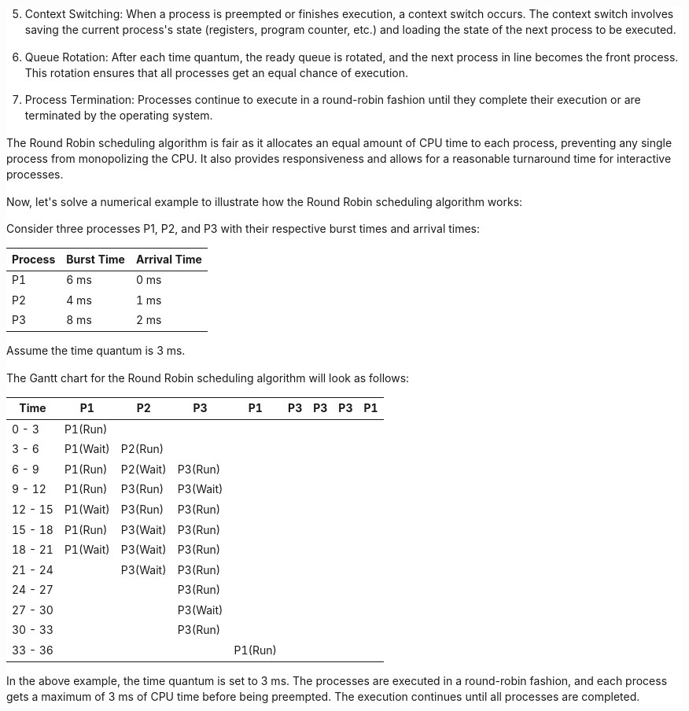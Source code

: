 5.  Context Switching: When a process is preempted or finishes execution, a context switch occurs. The context switch involves saving the current process's state (registers, program counter, etc.) and loading the state of the next process to be executed.

6.  Queue Rotation: After each time quantum, the ready queue is rotated, and the next process in line becomes the front process. This rotation ensures that all processes get an equal chance of execution.

7.  Process Termination: Processes continue to execute in a round-robin fashion until they complete their execution or are terminated by the operating system.

The Round Robin scheduling algorithm is fair as it allocates an equal amount of CPU time to each process, preventing any single process from monopolizing the CPU. It also provides responsiveness and allows for a reasonable turnaround time for interactive processes.

Now, let's solve a numerical example to illustrate how the Round Robin scheduling algorithm works:

Consider three processes P1, P2, and P3 with their respective burst times and arrival times:

| Process | Burst Time | Arrival Time |
| --- | --- | --- |
| P1 | 6 ms | 0 ms |
| P2 | 4 ms | 1 ms |
| P3 | 8 ms | 2 ms |

Assume the time quantum is 3 ms.

The Gantt chart for the Round Robin scheduling algorithm will look as follows:

| Time | P1 | P2 | P3 | P1 | P3 | P3 | P3 | P1 |
| --- | --- | --- | --- | --- | --- | --- | --- | --- |
| 0 - 3 | P1(Run) |  |  |  |  |  |  |  |
| 3 - 6 | P1(Wait) | P2(Run) |  |  |  |  |  |  |
| 6 - 9 | P1(Run) | P2(Wait) | P3(Run) |  |  |  |  |  |
| 9 - 12 | P1(Run) | P3(Run) | P3(Wait) |  |  |  |  |  |
| 12 - 15 | P1(Wait) | P3(Run) | P3(Run) |  |  |  |  |  |
| 15 - 18 | P1(Run) | P3(Wait) | P3(Run) |  |  |  |  |  |
| 18 - 21 | P1(Wait) | P3(Wait) | P3(Run) |  |  |  |  |  |
| 21 - 24 |  | P3(Wait) | P3(Run) |  |  |  |  |  |
| 24 - 27 |  |  | P3(Run) |  |  |  |  |  |
| 27 - 30 |  |  | P3(Wait) |  |  |  |  |  |
| 30 - 33 |  |  | P3(Run) |  |  |  |  |  |
| 33 - 36 |  |  |  | P1(Run) |  |  |  |  |

In the above example, the time quantum is set to 3 ms. The processes are executed in a round-robin fashion, and each process gets a maximum of 3 ms of CPU time before being preempted. The execution continues until all processes are completed.
